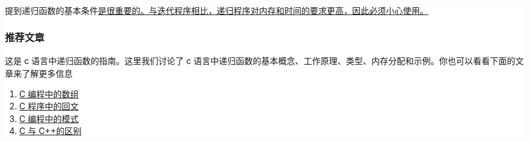 提到递归函数的基本条件[是很重要的。与迭代程序相比，递归程序对内存和时间的要求更高，因此必须小心使用。](https://www.educba.com/recursive-function-in-javascript/)

### 推荐文章

这是 c 语言中递归函数的指南。这里我们讨论了 c 语言中递归函数的基本概念、工作原理、类型、内存分配和示例。你也可以看看下面的文章来了解更多信息

1.  [C 编程中的数组](https://www.educba.com/arrays-in-c-programming/)
2.  [C 程序中的回文](https://www.educba.com/palindrome-in-c-program/)
3.  [C 编程中的模式](https://www.educba.com/patterns-in-c-programming/)
4.  [C 与 C++的区别](https://www.educba.com/c-vs-c-plus-plus/)






